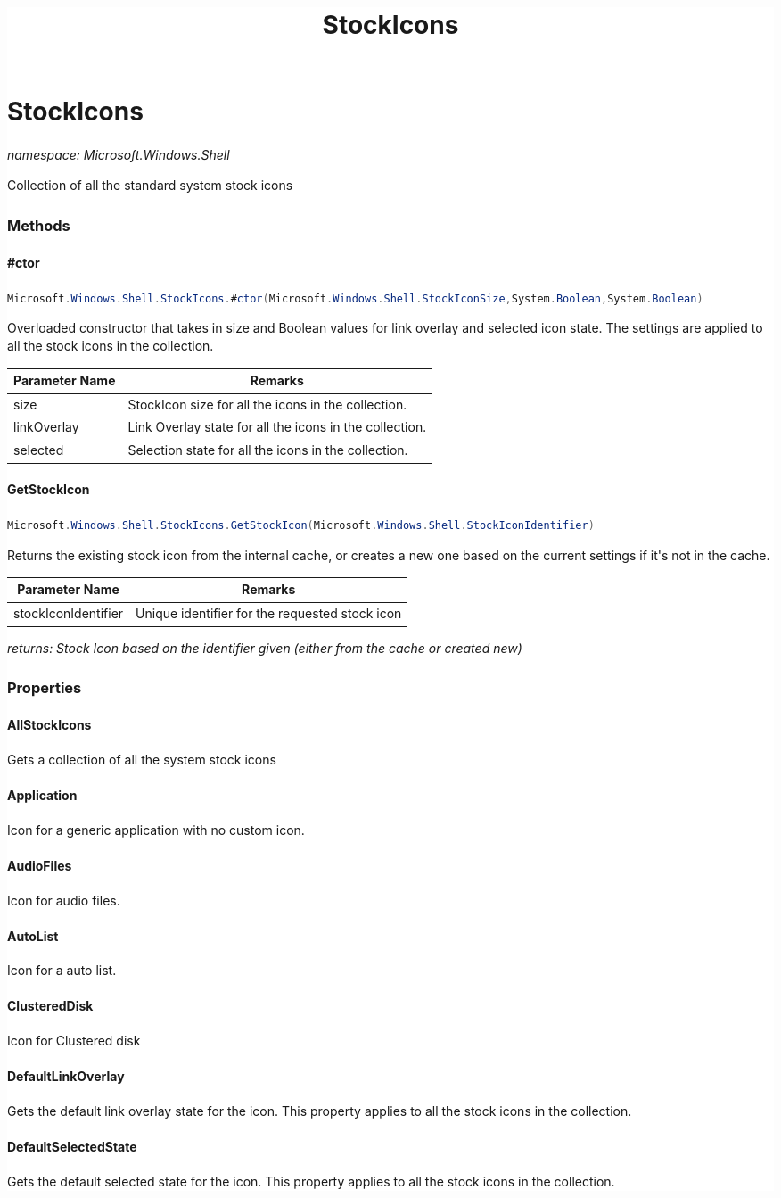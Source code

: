 ﻿---
title: StockIcons
---

# StockIcons
_namespace: [Microsoft.Windows.Shell](N-Microsoft.Windows.Shell.html)_

Collection of all the standard system stock icons

### Methods

#### #ctor
```csharp
Microsoft.Windows.Shell.StockIcons.#ctor(Microsoft.Windows.Shell.StockIconSize,System.Boolean,System.Boolean)
```
Overloaded constructor that takes in size and Boolean values for 
 link overlay and selected icon state. The settings are applied to 
 all the stock icons in the collection.

|Parameter Name|Remarks|
|--------------|-------|
|size|StockIcon size for all the icons in the collection.|
|linkOverlay|Link Overlay state for all the icons in the collection.|
|selected|Selection state for all the icons in the collection.|


#### GetStockIcon
```csharp
Microsoft.Windows.Shell.StockIcons.GetStockIcon(Microsoft.Windows.Shell.StockIconIdentifier)
```
Returns the existing stock icon from the internal cache, or creates a new one
 based on the current settings if it's not in the cache.

|Parameter Name|Remarks|
|--------------|-------|
|stockIconIdentifier|Unique identifier for the requested stock icon|

_returns: Stock Icon based on the identifier given (either from the cache or created new)_



### Properties

#### AllStockIcons
Gets a collection of all the system stock icons
#### Application
Icon for a generic application with no custom icon.
#### AudioFiles
Icon for audio files.
#### AutoList
Icon for a auto list.
#### ClusteredDisk
Icon for Clustered disk
#### DefaultLinkOverlay
Gets the default link overlay state for the icon. This property 
 applies to all the stock icons in the collection.
#### DefaultSelectedState
Gets the default selected state for the icon. This property 
 applies to all the stock icons in the collection.